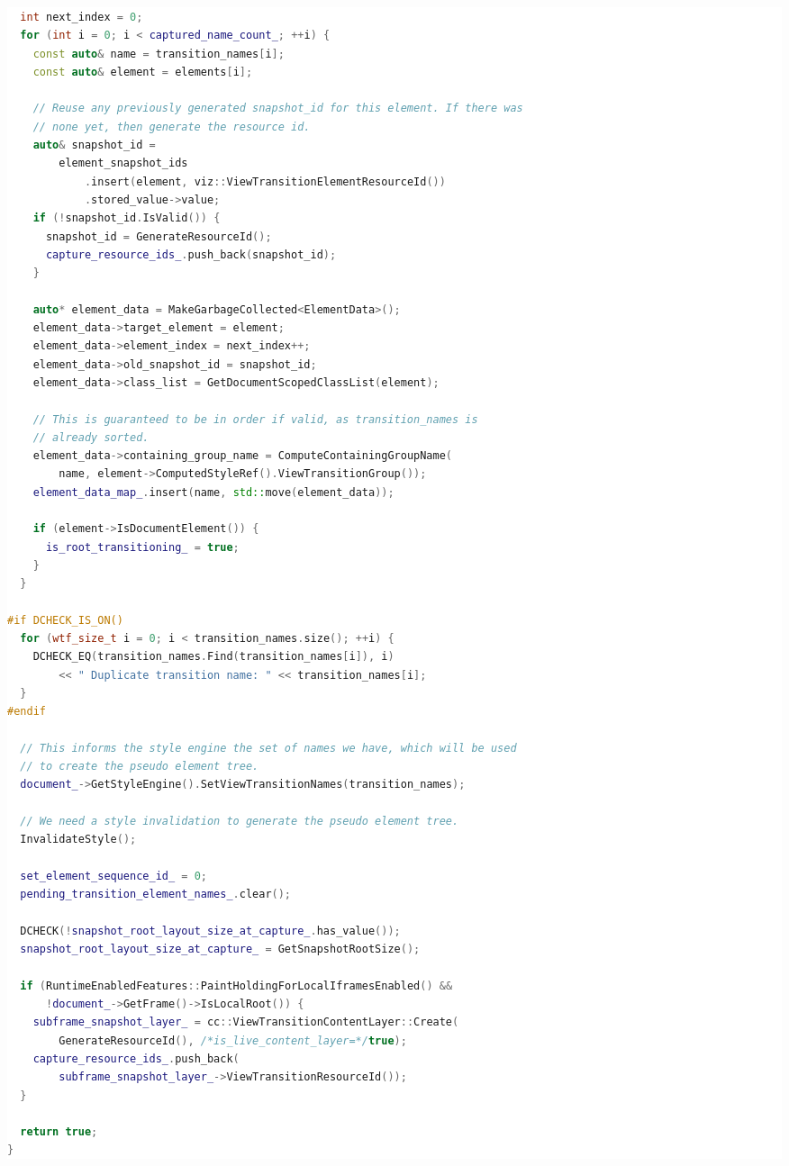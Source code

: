 ```cpp
  int next_index = 0;
  for (int i = 0; i < captured_name_count_; ++i) {
    const auto& name = transition_names[i];
    const auto& element = elements[i];

    // Reuse any previously generated snapshot_id for this element. If there was
    // none yet, then generate the resource id.
    auto& snapshot_id =
        element_snapshot_ids
            .insert(element, viz::ViewTransitionElementResourceId())
            .stored_value->value;
    if (!snapshot_id.IsValid()) {
      snapshot_id = GenerateResourceId();
      capture_resource_ids_.push_back(snapshot_id);
    }

    auto* element_data = MakeGarbageCollected<ElementData>();
    element_data->target_element = element;
    element_data->element_index = next_index++;
    element_data->old_snapshot_id = snapshot_id;
    element_data->class_list = GetDocumentScopedClassList(element);

    // This is guaranteed to be in order if valid, as transition_names is
    // already sorted.
    element_data->containing_group_name = ComputeContainingGroupName(
        name, element->ComputedStyleRef().ViewTransitionGroup());
    element_data_map_.insert(name, std::move(element_data));

    if (element->IsDocumentElement()) {
      is_root_transitioning_ = true;
    }
  }

#if DCHECK_IS_ON()
  for (wtf_size_t i = 0; i < transition_names.size(); ++i) {
    DCHECK_EQ(transition_names.Find(transition_names[i]), i)
        << " Duplicate transition name: " << transition_names[i];
  }
#endif

  // This informs the style engine the set of names we have, which will be used
  // to create the pseudo element tree.
  document_->GetStyleEngine().SetViewTransitionNames(transition_names);

  // We need a style invalidation to generate the pseudo element tree.
  InvalidateStyle();

  set_element_sequence_id_ = 0;
  pending_transition_element_names_.clear();

  DCHECK(!snapshot_root_layout_size_at_capture_.has_value());
  snapshot_root_layout_size_at_capture_ = GetSnapshotRootSize();

  if (RuntimeEnabledFeatures::PaintHoldingForLocalIframesEnabled() &&
      !document_->GetFrame()->IsLocalRoot()) {
    subframe_snapshot_layer_ = cc::ViewTransitionContentLayer::Create(
        GenerateResourceId(), /*is_live_content_layer=*/true);
    capture_resource_ids_.push_back(
        subframe_snapshot_layer_->ViewTransitionResourceId());
  }

  return true;
}
```